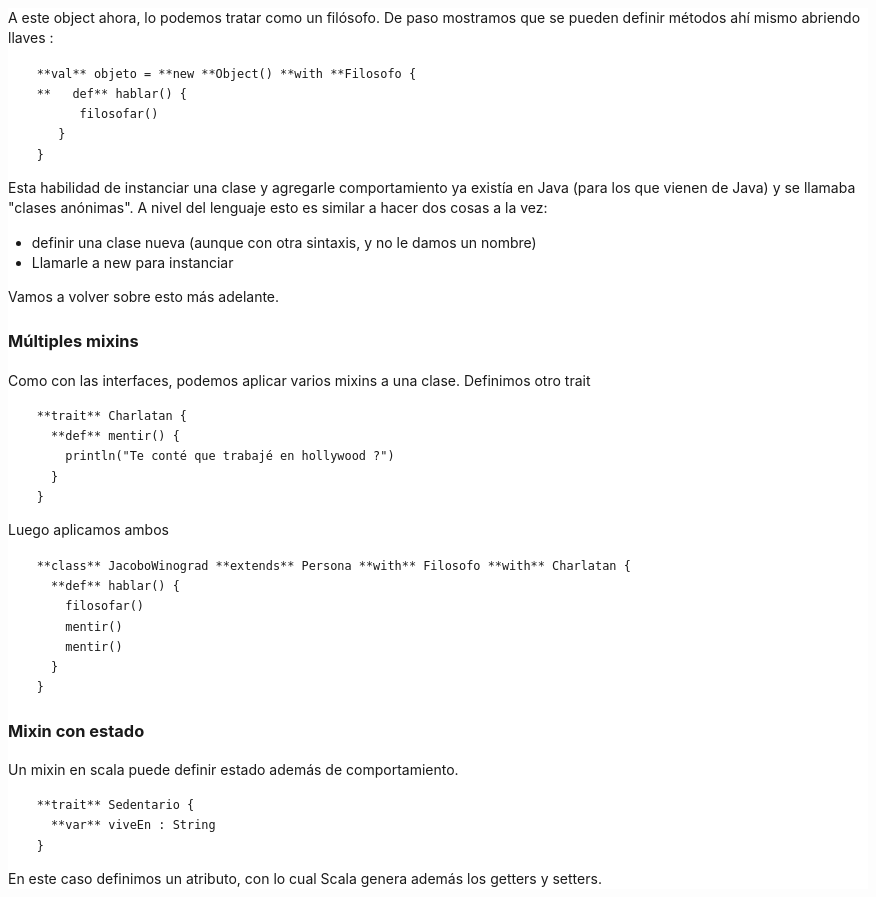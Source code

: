 A este object ahora, lo podemos tratar como un filósofo.
De paso mostramos que se pueden definir métodos ahí mismo abriendo llaves :





        **val** objeto = **new **Object() **with **Filosofo {
        **   def** hablar() {
              filosofar()
           }
        }


Esta habilidad de instanciar una clase y agregarle comportamiento ya existía en Java (para los que vienen de Java) y se llamaba "clases anónimas".
A nivel del lenguaje esto es similar a hacer dos cosas a la vez:

* definir una clase nueva (aunque con otra sintaxis, y no le damos un nombre)
* Llamarle a new para instanciar

Vamos a volver sobre esto más adelante.

### []()Múltiples mixins

Como con las interfaces, podemos aplicar varios mixins a una clase.
Definimos otro trait



        **trait** Charlatan {
          **def** mentir() {
            println("Te conté que trabajé en hollywood ?")
          }
        }
Luego aplicamos ambos



        **class** JacoboWinograd **extends** Persona **with** Filosofo **with** Charlatan {
          **def** hablar() {
            filosofar()
            mentir()
            mentir()
          }
        }
### []()Mixin con estado

Un mixin en scala puede definir estado además de comportamiento.



        **trait** Sedentario {
          **var** viveEn : String
        }
En este caso definimos un atributo, con lo cual Scala genera además los getters y setters.




